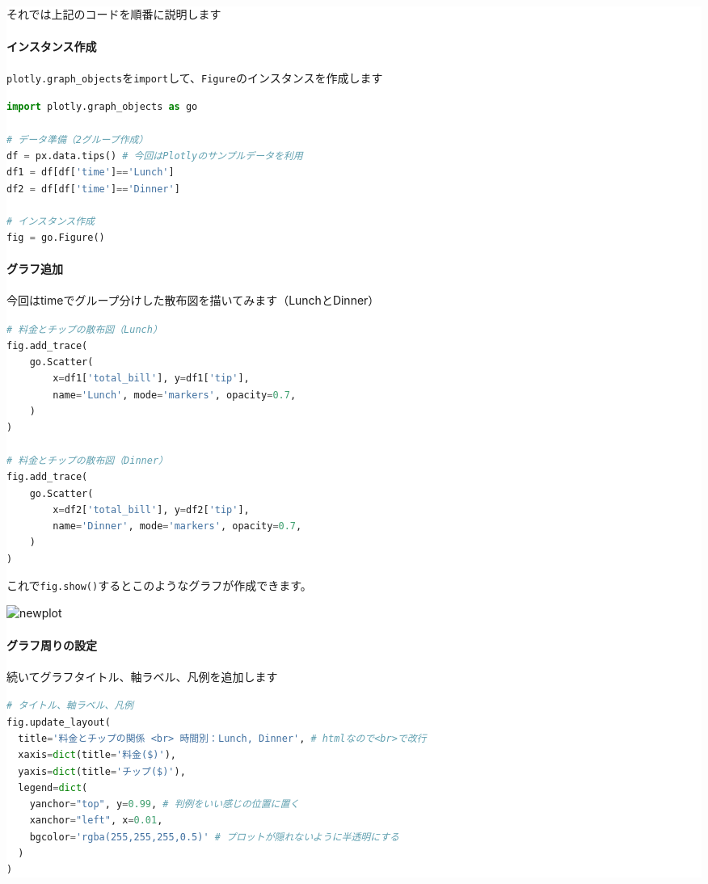 それでは上記のコードを順番に説明します

#### インスタンス作成
`plotly.graph_objects`を`import`して、`Figure`のインスタンスを作成します

```python
import plotly.graph_objects as go

# データ準備（2グループ作成）
df = px.data.tips() # 今回はPlotlyのサンプルデータを利用
df1 = df[df['time']=='Lunch']
df2 = df[df['time']=='Dinner']

# インスタンス作成
fig = go.Figure()
```

#### グラフ追加
今回はtimeでグループ分けした散布図を描いてみます（LunchとDinner）
```python
# 料金とチップの散布図（Lunch）
fig.add_trace(
	go.Scatter(
		x=df1['total_bill'], y=df1['tip'],
		name='Lunch', mode='markers', opacity=0.7,
	)
)

# 料金とチップの散布図（Dinner）
fig.add_trace(
	go.Scatter(
		x=df2['total_bill'], y=df2['tip'],
		name='Dinner', mode='markers', opacity=0.7,
	)
)
```

これで`fig.show()`するとこのようなグラフが作成できます。

<img src="/images/20221116a/newplot.png" alt="newplot" width="848" height="450" loading="lazy">

#### グラフ周りの設定

続いてグラフタイトル、軸ラベル、凡例を追加します

```python
# タイトル、軸ラベル、凡例
fig.update_layout(
  title='料金とチップの関係 <br> 時間別：Lunch, Dinner', # htmlなので<br>で改行
  xaxis=dict(title='料金($)'),
  yaxis=dict(title='チップ($)'),
  legend=dict(
    yanchor="top", y=0.99, # 判例をいい感じの位置に置く
    xanchor="left", x=0.01,
    bgcolor='rgba(255,255,255,0.5)' # プロットが隠れないように半透明にする
  )
)
```
